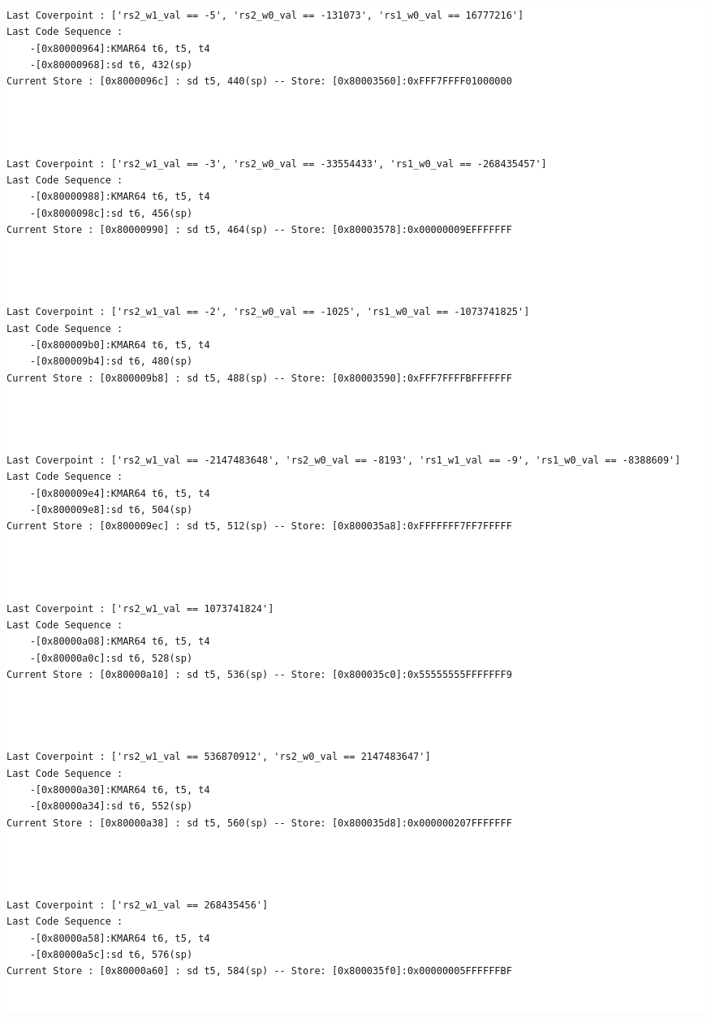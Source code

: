 ```
Last Coverpoint : ['rs2_w1_val == -5', 'rs2_w0_val == -131073', 'rs1_w0_val == 16777216']
Last Code Sequence : 
	-[0x80000964]:KMAR64 t6, t5, t4
	-[0x80000968]:sd t6, 432(sp)
Current Store : [0x8000096c] : sd t5, 440(sp) -- Store: [0x80003560]:0xFFF7FFFF01000000




Last Coverpoint : ['rs2_w1_val == -3', 'rs2_w0_val == -33554433', 'rs1_w0_val == -268435457']
Last Code Sequence : 
	-[0x80000988]:KMAR64 t6, t5, t4
	-[0x8000098c]:sd t6, 456(sp)
Current Store : [0x80000990] : sd t5, 464(sp) -- Store: [0x80003578]:0x00000009EFFFFFFF




Last Coverpoint : ['rs2_w1_val == -2', 'rs2_w0_val == -1025', 'rs1_w0_val == -1073741825']
Last Code Sequence : 
	-[0x800009b0]:KMAR64 t6, t5, t4
	-[0x800009b4]:sd t6, 480(sp)
Current Store : [0x800009b8] : sd t5, 488(sp) -- Store: [0x80003590]:0xFFF7FFFFBFFFFFFF




Last Coverpoint : ['rs2_w1_val == -2147483648', 'rs2_w0_val == -8193', 'rs1_w1_val == -9', 'rs1_w0_val == -8388609']
Last Code Sequence : 
	-[0x800009e4]:KMAR64 t6, t5, t4
	-[0x800009e8]:sd t6, 504(sp)
Current Store : [0x800009ec] : sd t5, 512(sp) -- Store: [0x800035a8]:0xFFFFFFF7FF7FFFFF




Last Coverpoint : ['rs2_w1_val == 1073741824']
Last Code Sequence : 
	-[0x80000a08]:KMAR64 t6, t5, t4
	-[0x80000a0c]:sd t6, 528(sp)
Current Store : [0x80000a10] : sd t5, 536(sp) -- Store: [0x800035c0]:0x55555555FFFFFFF9




Last Coverpoint : ['rs2_w1_val == 536870912', 'rs2_w0_val == 2147483647']
Last Code Sequence : 
	-[0x80000a30]:KMAR64 t6, t5, t4
	-[0x80000a34]:sd t6, 552(sp)
Current Store : [0x80000a38] : sd t5, 560(sp) -- Store: [0x800035d8]:0x000000207FFFFFFF




Last Coverpoint : ['rs2_w1_val == 268435456']
Last Code Sequence : 
	-[0x80000a58]:KMAR64 t6, t5, t4
	-[0x80000a5c]:sd t6, 576(sp)
Current Store : [0x80000a60] : sd t5, 584(sp) -- Store: [0x800035f0]:0x00000005FFFFFFBF



```
